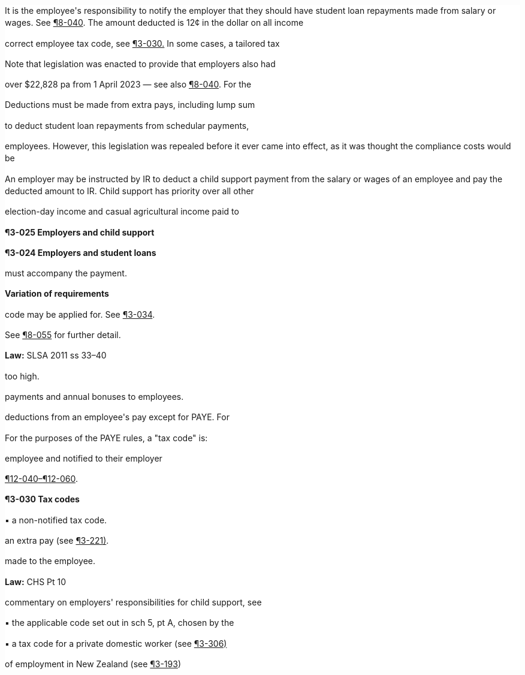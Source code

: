 It is the employee's responsibility to notify the employer that they should have student loan repayments made from salary or wages. See [¶8-040](#page--1-14). The amount deducted is 12¢ in the dollar on all income

correct employee tax code, see [¶3-030.](#page-30-0) In some cases, a tailored tax

Note that legislation was enacted to provide that employers also had

over $22,828 pa from 1 April 2023 — see also [¶8-040](#page--1-14). For the

Deductions must be made from extra pays, including lump sum

to deduct student loan repayments from schedular payments,

employees. However, this legislation was repealed before it ever came into effect, as it was thought the compliance costs would be

An employer may be instructed by IR to deduct a child support payment from the salary or wages of an employee and pay the deducted amount to IR. Child support has priority over all other

election-day income and casual agricultural income paid to

<span id="page-29-0"></span>**¶3-025 Employers and child support**

**¶3-024 Employers and student loans**

must accompany the payment.

**Variation of requirements**

code may be applied for. See [¶3-034](#page-32-0).

See [¶8-055](#page--1-4) for further detail.

**Law:** SLSA 2011 ss 33–40

too high.

payments and annual bonuses to employees.

deductions from an employee's pay except for PAYE. For

For the purposes of the PAYE rules, a "tax code" is:

employee and notified to their employer

[¶12-040](#page--1-16)[–¶12-060](#page--1-14).

<span id="page-30-0"></span>**¶3-030 Tax codes**

▪ a non-notified tax code.

an extra pay (see [¶3-221)](#page-71-0).

made to the employee.

**Law:** CHS Pt 10

commentary on employers' responsibilities for child support, see

▪ the applicable code set out in sch 5, pt A, chosen by the

▪ a tax code for a private domestic worker (see [¶3-306)](#page-95-0)

of employment in New Zealand (see [¶3-193](#page-60-0))
